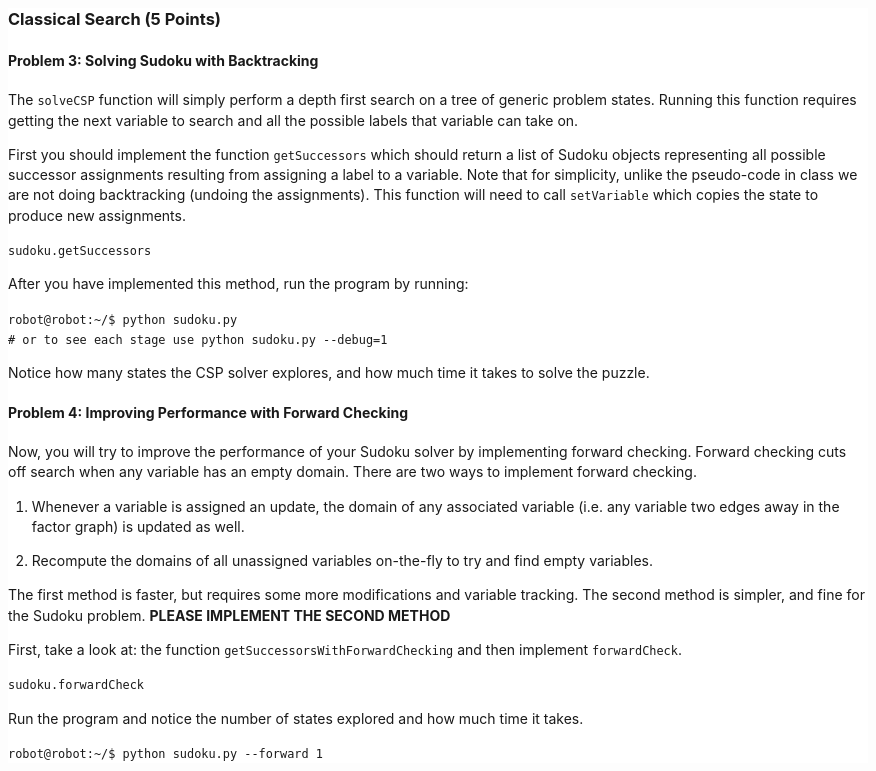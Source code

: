 ### Classical Search (5 Points)
#### Problem 3: Solving Sudoku with Backtracking
The `solveCSP` function will simply perform a depth first search on a tree of 
generic problem states. Running this function requires getting the next 
variable to search and all the possible labels that variable can take on.

First you should implement the function `getSuccessors` which should return a 
list of Sudoku objects representing all possible successor assignments 
resulting from assigning a label to a variable. Note that for simplicity, 
unlike the pseudo-code in class we are not doing backtracking 
(undoing the assignments). This function will need to call `setVariable` which
copies the state to produce new assignments.

```
sudoku.getSuccessors
```

After you have implemented this method, run the program by running:
```
robot@robot:~/$ python sudoku.py
# or to see each stage use python sudoku.py --debug=1
```
Notice how many states the CSP solver explores, and how much time it 
takes to solve the puzzle.


#### Problem 4: Improving Performance with Forward Checking
Now, you will try to improve the performance of your Sudoku solver by 
implementing forward checking. Forward checking cuts off search when any 
variable has an empty domain. There are two ways to implement forward checking.

1. Whenever a variable is assigned an update, the domain of any associated 
variable (i.e. any variable two edges away in the factor graph) is updated as 
well.

2. Recompute the domains of all unassigned variables on-the-fly to try and find 
empty variables.

The first method is faster, but requires some more modifications and 
variable tracking. The second method is simpler, and fine for the Sudoku 
problem. **PLEASE IMPLEMENT THE SECOND METHOD**

First, take a look at: the function `getSuccessorsWithForwardChecking` and 
then implement `forwardCheck`.

```
sudoku.forwardCheck
```

Run the program and notice the number of states explored and how much time 
it takes.

```
robot@robot:~/$ python sudoku.py --forward 1
```

